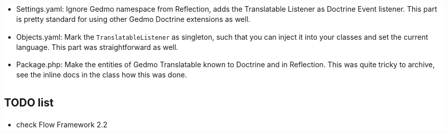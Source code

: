 * Settings.yaml: Ignore Gedmo namespace from Reflection, adds the Translatable Listener as Doctrine Event listener.
  This part is pretty standard for using other Gedmo Doctrine extensions as well.
  
* Objects.yaml: Mark the `TranslatableListener` as singleton, such that you can inject it into your classes and set
  the current language. This part was straightforward as well.
  
* Package.php: Make the entities of Gedmo Translatable known to Doctrine and in Reflection. This was quite tricky to
  archive, see the inline docs in the class how this was done.


## TODO list

* check Flow Framework 2.2